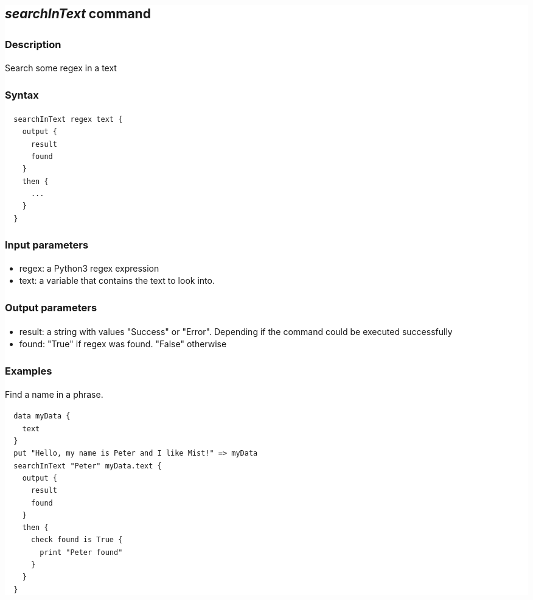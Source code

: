 ``` text
```



<a id="searchInText"></a>
## *searchInText* command


### Description

Search some regex in a text


### Syntax

``` text
  searchInText regex text {
    output {
      result
      found
    }
    then {
      ...
    }
  }
```


### Input parameters

- regex: a Python3 regex expression
- text: a variable that contains the text to look into.


### Output parameters

- result: a string with values "Success" or "Error". Depending if the command could be executed successfully
- found: "True" if regex was found. "False" otherwise


### Examples

Find a name in a phrase.

``` text
  data myData {
    text
  }
  put "Hello, my name is Peter and I like Mist!" => myData
  searchInText "Peter" myData.text {
    output {
      result
      found
    }
    then {
      check found is True {
        print "Peter found"
      }
    }
  }
```
